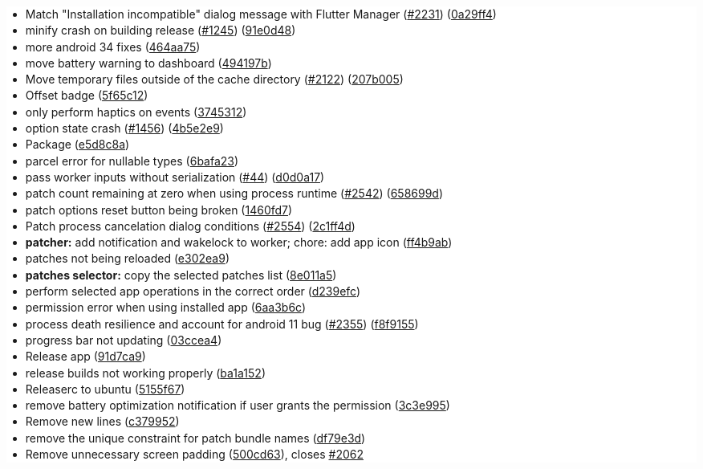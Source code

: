 * Match "Installation incompatible" dialog message with Flutter Manager ([#2231](https://github.com/brosssh/revanced-manager/issues/2231)) ([0a29ff4](https://github.com/brosssh/revanced-manager/commit/0a29ff48caaf916eaec8a201f3e53aade81c5874))
* minify crash on building release ([#1245](https://github.com/brosssh/revanced-manager/issues/1245)) ([91e0d48](https://github.com/brosssh/revanced-manager/commit/91e0d4872105368e19671acdded06bddaa71e115))
* more android 34 fixes ([464aa75](https://github.com/brosssh/revanced-manager/commit/464aa753f4d3a6be463a3d555a77d3596a0a79fe))
* move battery warning to dashboard ([494197b](https://github.com/brosssh/revanced-manager/commit/494197b5dd02e3272c486305efd97b3667a0e9e2))
* Move temporary files outside of the cache directory ([#2122](https://github.com/brosssh/revanced-manager/issues/2122)) ([207b005](https://github.com/brosssh/revanced-manager/commit/207b005d56ee132aa908ff33ebc7a35847789327))
* Offset badge ([5f65c12](https://github.com/brosssh/revanced-manager/commit/5f65c12ec1ba27253472babe5b1d3d6c1e0a61f2))
* only perform haptics on events ([3745312](https://github.com/brosssh/revanced-manager/commit/374531237fab8f34876c5564aa895af8cba03125))
* option state crash ([#1456](https://github.com/brosssh/revanced-manager/issues/1456)) ([4b5e2e9](https://github.com/brosssh/revanced-manager/commit/4b5e2e97f762ee82179aeb0918ceae044a01dd34))
* Package ([e5d8c8a](https://github.com/brosssh/revanced-manager/commit/e5d8c8a9c7c8ff8180183f5a637e7b4fb04e6fad))
* parcel error for nullable types ([6bafa23](https://github.com/brosssh/revanced-manager/commit/6bafa23bb4a2467d7a8dac7ad53dc6a335ac7f65))
* pass worker inputs without serialization ([#44](https://github.com/brosssh/revanced-manager/issues/44)) ([d0d0a17](https://github.com/brosssh/revanced-manager/commit/d0d0a17a551c4daa269e9780c416f3d3d5cfe51a))
* patch count remaining at zero when using process runtime ([#2542](https://github.com/brosssh/revanced-manager/issues/2542)) ([658699d](https://github.com/brosssh/revanced-manager/commit/658699dd811029d78b4fa72cc7738e3ac6b49a4b))
* patch options reset button being broken ([1460fd7](https://github.com/brosssh/revanced-manager/commit/1460fd7be22accbd6b3023df3f18a5c4157d0279))
* Patch process cancelation dialog conditions ([#2554](https://github.com/brosssh/revanced-manager/issues/2554)) ([2c1ff4d](https://github.com/brosssh/revanced-manager/commit/2c1ff4d2cdd4a25326a77b0626224a9839013225))
* **patcher:** add notification and wakelock to worker; chore: add app icon ([ff4b9ab](https://github.com/brosssh/revanced-manager/commit/ff4b9ab96018108c6dbc31c25875bad9e66ea9de))
* patches not being reloaded ([e302ea9](https://github.com/brosssh/revanced-manager/commit/e302ea9f9e0a9e8341c5f01507b290be3a85ccd7))
* **patches selector:** copy the selected patches list ([8e011a5](https://github.com/brosssh/revanced-manager/commit/8e011a5d6bd6b1aba3ca6246c297ea2fa08f43eb))
* perform selected app operations in the correct order ([d239efc](https://github.com/brosssh/revanced-manager/commit/d239efcf14253770172100935bc3f029a4fe19c9))
* permission error when using installed app ([6aa3b6c](https://github.com/brosssh/revanced-manager/commit/6aa3b6c4b0beeb3c45b58bd46d0d70028eb8e028))
* process death resilience and account for android 11 bug ([#2355](https://github.com/brosssh/revanced-manager/issues/2355)) ([f8f9155](https://github.com/brosssh/revanced-manager/commit/f8f915563e48ded9c66bedf07b465ff56ed8b5a9))
* progress bar not updating ([03ccea4](https://github.com/brosssh/revanced-manager/commit/03ccea46e2a86b6c40adb29a9ffe7453b3929497))
* Release app ([91d7ca9](https://github.com/brosssh/revanced-manager/commit/91d7ca997f86bc3555131ac00af184fb0c89074e))
* release builds not working properly ([ba1a152](https://github.com/brosssh/revanced-manager/commit/ba1a15223149ebfac3dbaea9cd297147abaf06b3))
* Releaserc to ubuntu ([5155f67](https://github.com/brosssh/revanced-manager/commit/5155f67c47a4a49e869575ee98ecf9e4a5835d3a))
* remove battery optimization notification if user grants the permission ([3c3e995](https://github.com/brosssh/revanced-manager/commit/3c3e995f31b5b69994ed9a256ff73a81fb9e6963))
* Remove new lines ([c379952](https://github.com/brosssh/revanced-manager/commit/c379952c22a649ffd9151e4e9e169797da893e5f))
* remove the unique constraint for patch bundle names ([df79e3d](https://github.com/brosssh/revanced-manager/commit/df79e3d13a44d3ae76643c003a46830f1e8174cb))
* Remove unnecessary screen padding ([500cd63](https://github.com/brosssh/revanced-manager/commit/500cd63507c3b747049dc4e638a8bc3400bd68b3)), closes [#2062](https://github.com/brosssh/revanced-manager/issues/2062)